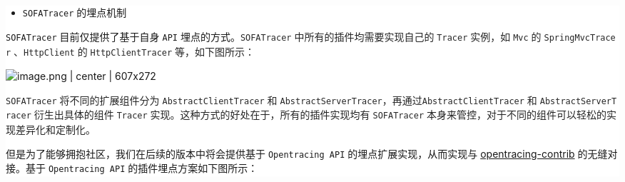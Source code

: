 * `SOFATracer` 的埋点机制

`SOFATracer` 目前仅提供了基于自身 `API` 埋点的方式。<span data-type="color" style="color:rgb(38, 38, 38)"><span data-type="background" style="background-color:rgb(255, 255, 255)"><code>SOFATracer</code></span></span><span data-type="color" style="color:rgb(38, 38, 38)"><span data-type="background" style="background-color:rgb(255, 255, 255)"> 中所有的插件均需要实现自己的 </span></span><span data-type="color" style="color:rgb(38, 38, 38)"><span data-type="background" style="background-color:rgb(255, 255, 255)"><code>Tracer</code></span></span><span data-type="color" style="color:rgb(38, 38, 38)"><span data-type="background" style="background-color:rgb(255, 255, 255)"> 实例，如 </span></span><span data-type="color" style="color:rgb(38, 38, 38)"><span data-type="background" style="background-color:rgb(255, 255, 255)"><code>Mvc</code></span></span><span data-type="color" style="color:rgb(38, 38, 38)"><span data-type="background" style="background-color:rgb(255, 255, 255)"> 的 </span></span><span data-type="color" style="color:rgb(38, 38, 38)"><span data-type="background" style="background-color:rgb(255, 255, 255)"><code>SpringMvcTracer</code></span></span><span data-type="color" style="color:rgb(38, 38, 38)"><span data-type="background" style="background-color:rgb(255, 255, 255)"> 、</span></span><span data-type="color" style="color:rgb(38, 38, 38)"><span data-type="background" style="background-color:rgb(255, 255, 255)"><code>HttpClient</code></span></span><span data-type="color" style="color:rgb(38, 38, 38)"><span data-type="background" style="background-color:rgb(255, 255, 255)"> 的 </span></span><span data-type="color" style="color:rgb(38, 38, 38)"><span data-type="background" style="background-color:rgb(255, 255, 255)"><code>HttpClientTracer</code></span></span><span data-type="color" style="color:rgb(38, 38, 38)"><span data-type="background" style="background-color:rgb(255, 255, 255)"> 等，如下图所示：</span></span>



![image.png | center | 607x272](https://cdn.nlark.com/yuque/0/2018/png/230565/1545727208409-6fc5d6d0-d46e-479e-8747-c7d07d86025f.png "")


<span data-type="color" style="color:rgb(38, 38, 38)"><span data-type="background" style="background-color:rgb(255, 255, 255)"><code>SOFATracer</code></span></span><span data-type="color" style="color:rgb(38, 38, 38)"><span data-type="background" style="background-color:rgb(255, 255, 255)"> 将不同的扩展组件分为 </span></span><span data-type="color" style="color:rgb(38, 38, 38)"><span data-type="background" style="background-color:rgb(255, 255, 255)"><code>AbstractClientTracer</code></span></span><span data-type="color" style="color:rgb(38, 38, 38)"><span data-type="background" style="background-color:rgb(255, 255, 255)"> 和 </span></span><span data-type="color" style="color:rgb(38, 38, 38)"><span data-type="background" style="background-color:rgb(255, 255, 255)"><code>AbstractServerTracer</code></span></span><span data-type="color" style="color:rgb(38, 38, 38)"><span data-type="background" style="background-color:rgb(255, 255, 255)">，再通过</span></span><span data-type="color" style="color:rgb(38, 38, 38)"><span data-type="background" style="background-color:rgb(255, 255, 255)"><code>AbstractClientTracer</code></span></span><span data-type="color" style="color:rgb(38, 38, 38)"><span data-type="background" style="background-color:rgb(255, 255, 255)"> 和 </span></span><span data-type="color" style="color:rgb(38, 38, 38)"><span data-type="background" style="background-color:rgb(255, 255, 255)"><code>AbstractServerTracer</code></span></span><span data-type="color" style="color:rgb(38, 38, 38)"><span data-type="background" style="background-color:rgb(255, 255, 255)"> 衍生出具体的组件 </span></span><span data-type="color" style="color:rgb(38, 38, 38)"><span data-type="background" style="background-color:rgb(255, 255, 255)"><code>Tracer</code></span></span><span data-type="color" style="color:rgb(38, 38, 38)"><span data-type="background" style="background-color:rgb(255, 255, 255)"> 实现。这种方式的好处在于，所有的插件实现均有 </span></span><span data-type="color" style="color:rgb(38, 38, 38)"><span data-type="background" style="background-color:rgb(255, 255, 255)"><code>SOFATracer</code></span></span><span data-type="color" style="color:rgb(38, 38, 38)"><span data-type="background" style="background-color:rgb(255, 255, 255)"> 本身来管控，对于不同的组件可以轻松的实现差异化和定制化。</span></span>

但是为了能够拥抱社区，我们在后续的版本中将会提供基于 `Opentracing API` 的埋点扩展实现，从而实现与 [opentracing-contrib](https://github.com/opentracing-contrib) 的无缝对接。基于 `Opentracing API` 的插件埋点方案如下图所示：
